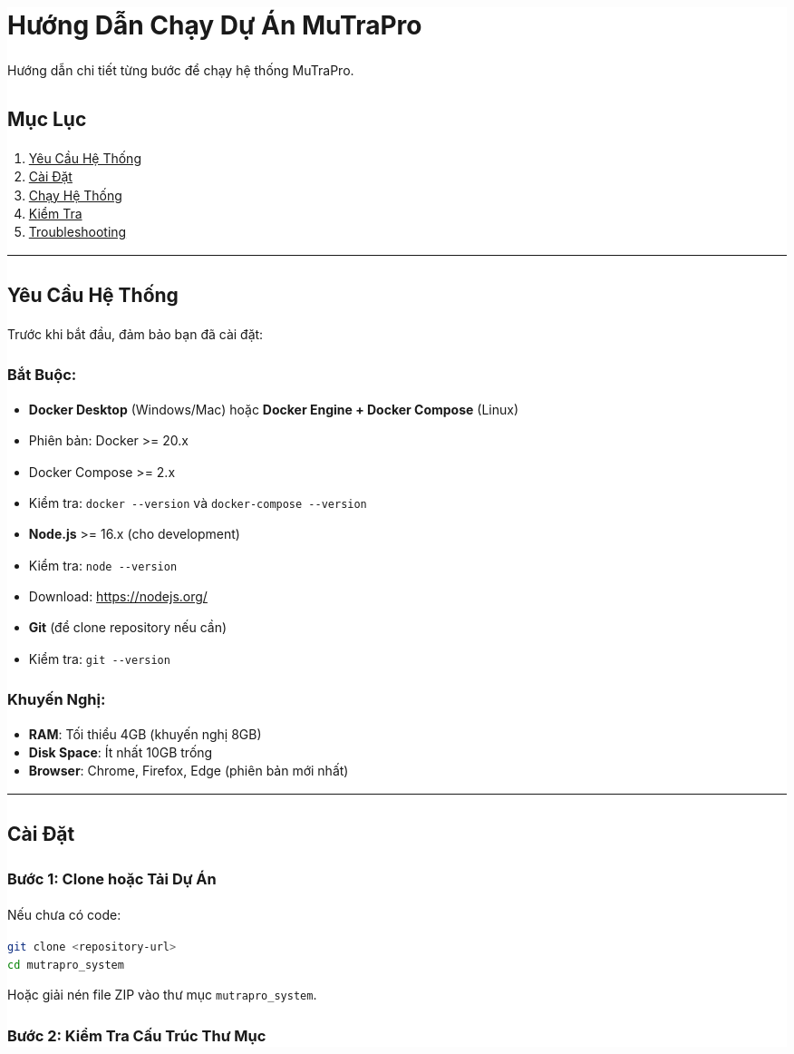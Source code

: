 #  Hướng Dẫn Chạy Dự Án MuTraPro

Hướng dẫn chi tiết từng bước để chạy hệ thống MuTraPro.

##  Mục Lục

1. [Yêu Cầu Hệ Thống](#yêu-cầu-hệ-thống)
2. [Cài Đặt](#cài-đặt)
3. [Chạy Hệ Thống](#chạy-hệ-thống)
4. [Kiểm Tra](#kiểm-tra)
5. [Troubleshooting](#troubleshooting)

---

##  Yêu Cầu Hệ Thống

Trước khi bắt đầu, đảm bảo bạn đã cài đặt:

### Bắt Buộc:
-  **Docker Desktop** (Windows/Mac) hoặc **Docker Engine + Docker Compose** (Linux)
  - Phiên bản: Docker >= 20.x
  - Docker Compose >= 2.x
  - Kiểm tra: `docker --version` và `docker-compose --version`

-  **Node.js** >= 16.x (cho development)
  - Kiểm tra: `node --version`
  - Download: https://nodejs.org/

-  **Git** (để clone repository nếu cần)
  - Kiểm tra: `git --version`

### Khuyến Nghị:
- **RAM**: Tối thiểu 4GB (khuyến nghị 8GB)
- **Disk Space**: Ít nhất 10GB trống
- **Browser**: Chrome, Firefox, Edge (phiên bản mới nhất)

---

##  Cài Đặt

### Bước 1: Clone hoặc Tải Dự Án

Nếu chưa có code:
```bash
git clone <repository-url>
cd mutrapro_system
```

Hoặc giải nén file ZIP vào thư mục `mutrapro_system`.

### Bước 2: Kiểm Tra Cấu Trúc Thư Mục
